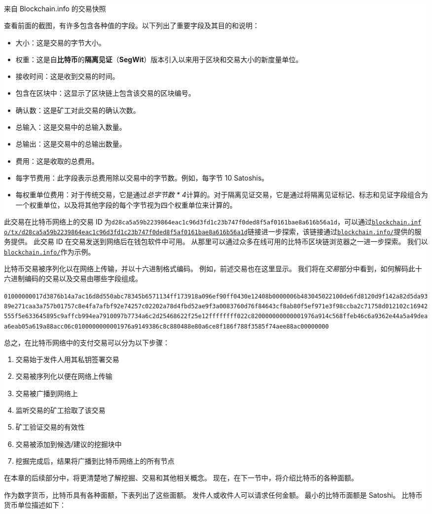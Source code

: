 来自 Blockchain.info 的交易快照

查看前面的截图，有许多包含各种值的字段。以下列出了重要字段及其目的和说明：

+   大小：这是交易的字节大小。

+   权重：这是自**比特币**的**隔离见证**（**SegWit**）版本引入以来用于区块和交易大小的新度量单位。

+   接收时间：这是收到交易的时间。

+   包含在区块中：这显示了区块链上包含该交易的区块编号。

+   确认数：这是矿工对此交易的确认次数。

+   总输入：这是交易中的总输入数量。

+   总输出：这是交易中的总输出数量。

+   费用：这是收取的总费用。

+   每字节费用：此字段表示总费用除以交易中的字节数。例如，每字节 10 Satoshis。

+   每权重单位费用：对于传统交易，它是通过*总字节数 * 4*计算的。对于隔离见证交易，它是通过将隔离见证标记、标志和见证字段组合为一个权重单位，以及将其他字段的每个字节视为四个权重单位来计算的。

此交易在比特币网络上的交易 ID 为`d28ca5a59b2239864eac1c96d3fd1c23b747f0ded8f5af0161bae8a616b56a1d`，可以通过[`blockchain.info/tx/d28ca5a59b2239864eac1c96d3fd1c23b747f0ded8f5af0161bae8a616b56a1d`](https://blockchain.info/tx/d28ca5a59b2239864eac1c96d3fd1c23b747f0ded8f5af0161bae8a616b56a1d)链接进一步探索，该链接通过[`blockchain.info/`](https://blockchain.info/)提供的服务提供。 此交易 ID 在交易发送到网络后在钱包软件中可用。 从那里可以通过众多在线可用的比特币区块链浏览器之一进一步探索。 我们以[`blockchain.info/`](https://blockchain.info/)作为示例。

比特币交易被序列化以在网络上传输，并以十六进制格式编码。 例如，前述交易也在这里显示。 我们将在*交易*部分中看到，如何解码此十六进制编码的交易以及交易由哪些字段组成。

```
01000000017d3876b14a7ac16d8d550abc78345b6571134ff173918a096ef90ff0430e12408b0000006b483045022100de6fd8120d9f142a82d5da9389e271caa3a757b01757c8e4fa7afbf92e74257c02202a78d4fbd52ae9f3a0083760d76f84643cf8ab80f5ef971e3f98ccba2c71758d012102c16942555f5e633645895c9affcb994ea7910097b7734a6c2d25468622f25e12ffffffff022c820000000000001976a914c568ffeb46c6a9362e44a5a49deaa6eab05a619a88acc06c0100000000001976a9149386c8c880488e80a6ce8f186f788f3585f74aee88ac00000000  
```

总之，在比特币网络中的支付交易可以分为以下步骤：

1.  交易始于发件人用其私钥签署交易

1.  交易被序列化以便在网络上传输

1.  交易被广播到网络上

1.  监听交易的矿工拾取了该交易

1.  矿工验证交易的有效性

1.  交易被添加到候选/建议的挖掘块中

1.  挖掘完成后，结果将广播到比特币网络上的所有节点

在本章的后续部分中，将更清楚地了解挖掘、交易和其他相关概念。 现在，在下一节中，将介绍比特币的各种面额。

作为数字货币，比特币具有各种面额，下表列出了这些面额。 发件人或收件人可以请求任何金额。 最小的比特币面额是 Satoshi。 比特币货币单位描述如下：
